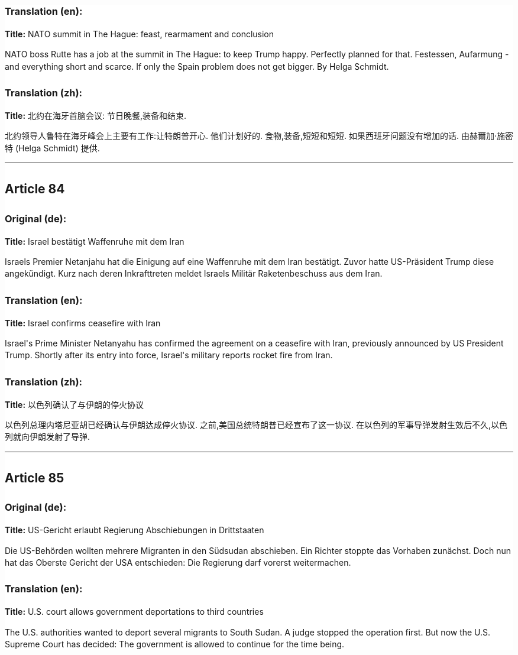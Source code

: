 ### Translation (en):
**Title:** NATO summit in The Hague: feast, rearmament and conclusion

NATO boss Rutte has a job at the summit in The Hague: to keep Trump happy. Perfectly planned for that. Festessen, Aufarmung - and everything short and scarce. If only the Spain problem does not get bigger. By Helga Schmidt.

### Translation (zh):
**Title:** 北约在海牙首脑会议: 节日晚餐,装备和结束.

北约领导人鲁特在海牙峰会上主要有工作:让特朗普开心. 他们计划好的. 食物,装备,短短和短短. 如果西班牙问题没有增加的话. 由赫爾加·施密特 (Helga Schmidt) 提供.

---

## Article 84
### Original (de):
**Title:** Israel bestätigt Waffenruhe mit dem Iran

Israels Premier Netanjahu hat die Einigung auf eine Waffenruhe mit dem Iran bestätigt. Zuvor hatte US-Präsident Trump diese angekündigt. Kurz nach deren Inkrafttreten meldet Israels Militär Raketenbeschuss aus dem Iran.

### Translation (en):
**Title:** Israel confirms ceasefire with Iran

Israel's Prime Minister Netanyahu has confirmed the agreement on a ceasefire with Iran, previously announced by US President Trump. Shortly after its entry into force, Israel's military reports rocket fire from Iran.

### Translation (zh):
**Title:** 以色列确认了与伊朗的停火协议

以色列总理内塔尼亚胡已经确认与伊朗达成停火协议. 之前,美国总统特朗普已经宣布了这一协议. 在以色列的军事导弹发射生效后不久,以色列就向伊朗发射了导弹.

---

## Article 85
### Original (de):
**Title:** US-Gericht erlaubt Regierung Abschiebungen in Drittstaaten

Die US-Behörden wollten mehrere Migranten in den Südsudan abschieben. Ein Richter stoppte das Vorhaben zunächst. Doch nun hat das Oberste Gericht der USA entschieden: Die Regierung darf vorerst weitermachen.

### Translation (en):
**Title:** U.S. court allows government deportations to third countries

The U.S. authorities wanted to deport several migrants to South Sudan. A judge stopped the operation first. But now the U.S. Supreme Court has decided: The government is allowed to continue for the time being.
